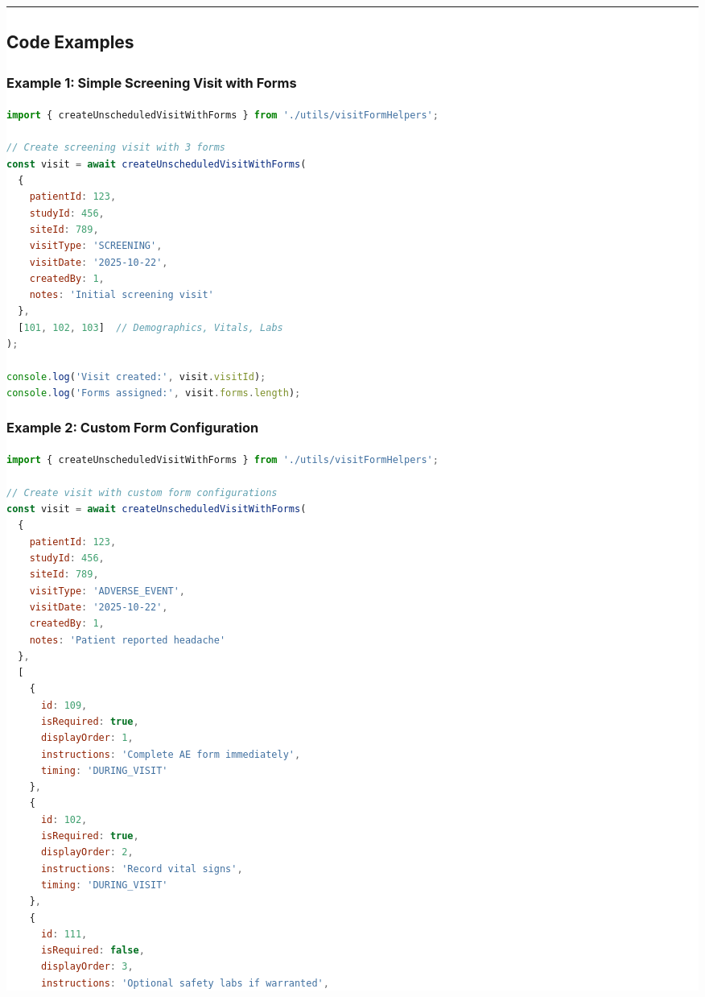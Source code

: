 
---

## Code Examples

### Example 1: Simple Screening Visit with Forms

```javascript
import { createUnscheduledVisitWithForms } from './utils/visitFormHelpers';

// Create screening visit with 3 forms
const visit = await createUnscheduledVisitWithForms(
  {
    patientId: 123,
    studyId: 456,
    siteId: 789,
    visitType: 'SCREENING',
    visitDate: '2025-10-22',
    createdBy: 1,
    notes: 'Initial screening visit'
  },
  [101, 102, 103]  // Demographics, Vitals, Labs
);

console.log('Visit created:', visit.visitId);
console.log('Forms assigned:', visit.forms.length);
```

### Example 2: Custom Form Configuration

```javascript
import { createUnscheduledVisitWithForms } from './utils/visitFormHelpers';

// Create visit with custom form configurations
const visit = await createUnscheduledVisitWithForms(
  {
    patientId: 123,
    studyId: 456,
    siteId: 789,
    visitType: 'ADVERSE_EVENT',
    visitDate: '2025-10-22',
    createdBy: 1,
    notes: 'Patient reported headache'
  },
  [
    {
      id: 109,
      isRequired: true,
      displayOrder: 1,
      instructions: 'Complete AE form immediately',
      timing: 'DURING_VISIT'
    },
    {
      id: 102,
      isRequired: true,
      displayOrder: 2,
      instructions: 'Record vital signs',
      timing: 'DURING_VISIT'
    },
    {
      id: 111,
      isRequired: false,
      displayOrder: 3,
      instructions: 'Optional safety labs if warranted',
```